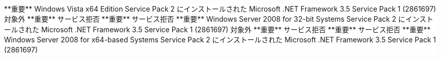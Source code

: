 </td>
<td style="border:1px solid black;">
**重要**

</td>
</tr>
<tr>
<td style="border:1px solid black;">
Windows Vista x64 Edition Service Pack 2 にインストールされた Microsoft .NET Framework 3.5 Service Pack 1  
(2861697)

</td>
<td style="border:1px solid black;">
対象外

</td>
<td style="border:1px solid black;">
**重要**  
サービス拒否

</td>
<td style="border:1px solid black;">
**重要**  
サービス拒否

</td>
<td style="border:1px solid black;">
**重要**

</td>
</tr>
<tr>
<td style="border:1px solid black;">
Windows Server 2008 for 32-bit Systems Service Pack 2 にインストールされた Microsoft .NET Framework 3.5 Service Pack 1  
(2861697)

</td>
<td style="border:1px solid black;">
対象外

</td>
<td style="border:1px solid black;">
**重要**  
サービス拒否

</td>
<td style="border:1px solid black;">
**重要**  
サービス拒否

</td>
<td style="border:1px solid black;">
**重要**

</td>
</tr>
<tr>
<td style="border:1px solid black;">
Windows Server 2008 for x64-based Systems Service Pack 2 にインストールされた Microsoft .NET Framework 3.5 Service Pack 1  
(2861697)
